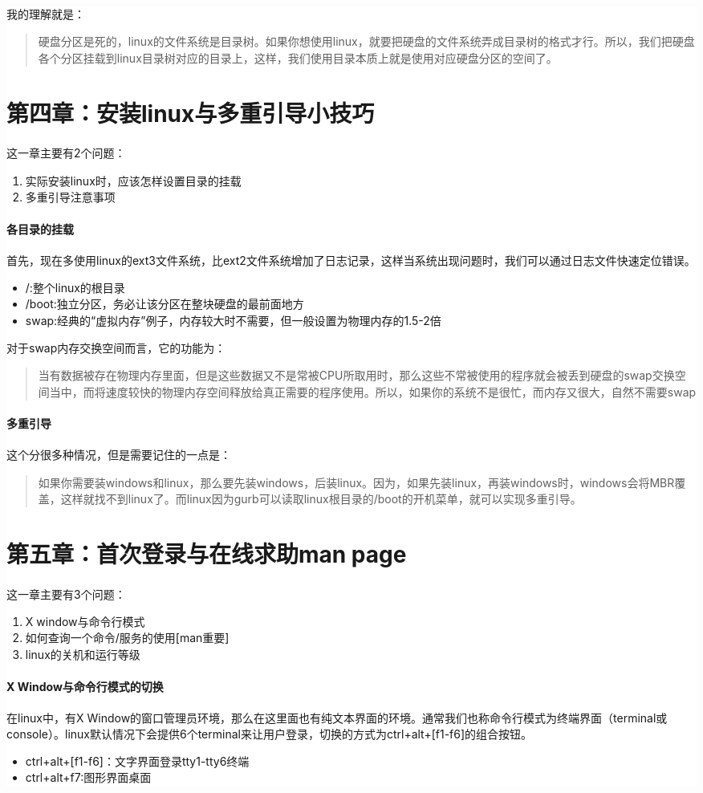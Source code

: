 <p>我的理解就是：</p>

<blockquote>
	<p>硬盘分区是死的，linux的文件系统是目录树。如果你想使用linux，就要把硬盘的文件系统弄成目录树的格式才行。所以，我们把硬盘各个分区挂载到linux目录树对应的目录上，这样，我们使用目录本质上就是使用对应硬盘分区的空间了。</p>
</blockquote>
</hr>

<h1 id="mark_h_4">第四章：安装linux与多重引导小技巧</h1>
<p>这一章主要有2个问题：</p>

<ol>
	<li>实际安装linux时，应该怎样设置目录的挂载</li>
	<li>多重引导注意事项</li>
</ol>

<h4>各目录的挂载</h4>

<p>首先，现在多使用linux的ext3文件系统，比ext2文件系统增加了日志记录，这样当系统出现问题时，我们可以通过日志文件快速定位错误。</p>

<ul>
	<li>/:整个linux的根目录</li>
	<li>/boot:独立分区，务必让该分区在整块硬盘的最前面地方</li>
	<li>swap:经典的“虚拟内存”例子，内存较大时不需要，但一般设置为物理内存的1.5-2倍</li>
</ul>

<p>对于swap内存交换空间而言，它的功能为：</p>

<blockquote>
	<p>当有数据被存在物理内存里面，但是这些数据又不是常被CPU所取用时，那么这些不常被使用的程序就会被丢到硬盘的swap交换空间当中，而将速度较快的物理内存空间释放给真正需要的程序使用。所以，如果你的系统不是很忙，而内存又很大，自然不需要swap</p>
</blockquote>

<h4>多重引导</h4>

<p>这个分很多种情况，但是需要记住的一点是：</p>

<blockquote>
	<p>如果你需要装windows和linux，那么要先装windows，后装linux。因为，如果先装linux，再装windows时，windows会将MBR覆盖，这样就找不到linux了。而linux因为gurb可以读取linux根目录的/boot的开机菜单，就可以实现多重引导。</p>
</blockquote>

</hr>

<h1 id="mark_h_5">第五章：首次登录与在线求助man page</h1>
<p>这一章主要有3个问题：</p>

<ol>
	<li>X window与命令行模式</li>
	<li>如何查询一个命令/服务的使用[man重要]</li>
	<li>linux的关机和运行等级</li>
</ol>

<h4>X Window与命令行模式的切换</h4>

<p>在linux中，有X Window的窗口管理员环境，那么在这里面也有纯文本界面的环境。通常我们也称命令行模式为终端界面（terminal或console）。linux默认情况下会提供6个terminal来让用户登录，切换的方式为ctrl+alt+[f1-f6]的组合按钮。</p>

<ul>
	<li>ctrl+alt+[f1-f6]：文字界面登录tty1-tty6终端</li>
	<li>ctrl+alt+f7:图形界面桌面</li>
</ul>
